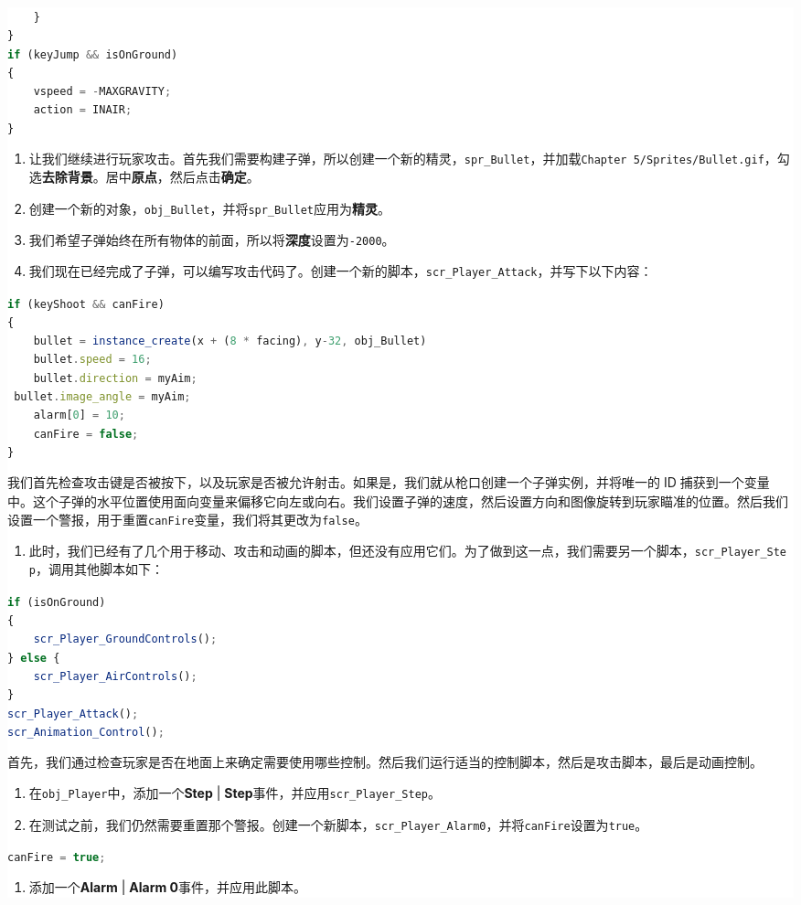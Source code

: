 ```js
    }
}
if (keyJump && isOnGround)
{
    vspeed = -MAXGRAVITY;
    action = INAIR;
}
```

1.  让我们继续进行玩家攻击。首先我们需要构建子弹，所以创建一个新的精灵，`spr_Bullet`，并加载`Chapter 5/Sprites/Bullet.gif`，勾选**去除背景**。居中**原点**，然后点击**确定**。

1.  创建一个新的对象，`obj_Bullet`，并将`spr_Bullet`应用为**精灵**。

1.  我们希望子弹始终在所有物体的前面，所以将**深度**设置为`-2000`。

1.  我们现在已经完成了子弹，可以编写攻击代码了。创建一个新的脚本，`scr_Player_Attack`，并写下以下内容：

```js
if (keyShoot && canFire)  
{
    bullet = instance_create(x + (8 * facing), y-32, obj_Bullet) 
    bullet.speed = 16;
    bullet.direction = myAim;
 bullet.image_angle = myAim;
    alarm[0] = 10;
    canFire = false;
}
```

我们首先检查攻击键是否被按下，以及玩家是否被允许射击。如果是，我们就从枪口创建一个子弹实例，并将唯一的 ID 捕获到一个变量中。这个子弹的水平位置使用面向变量来偏移它向左或向右。我们设置子弹的速度，然后设置方向和图像旋转到玩家瞄准的位置。然后我们设置一个警报，用于重置`canFire`变量，我们将其更改为`false`。

1.  此时，我们已经有了几个用于移动、攻击和动画的脚本，但还没有应用它们。为了做到这一点，我们需要另一个脚本，`scr_Player_Step`，调用其他脚本如下：

```js
if (isOnGround)
{
    scr_Player_GroundControls();
} else {
    scr_Player_AirControls();
}
scr_Player_Attack();
scr_Animation_Control();
```

首先，我们通过检查玩家是否在地面上来确定需要使用哪些控制。然后我们运行适当的控制脚本，然后是攻击脚本，最后是动画控制。

1.  在`obj_Player`中，添加一个**Step** | **Step**事件，并应用`scr_Player_Step`。

1.  在测试之前，我们仍然需要重置那个警报。创建一个新脚本，`scr_Player_Alarm0`，并将`canFire`设置为`true`。

```js
canFire = true;
```

1.  添加一个**Alarm** | **Alarm 0**事件，并应用此脚本。
